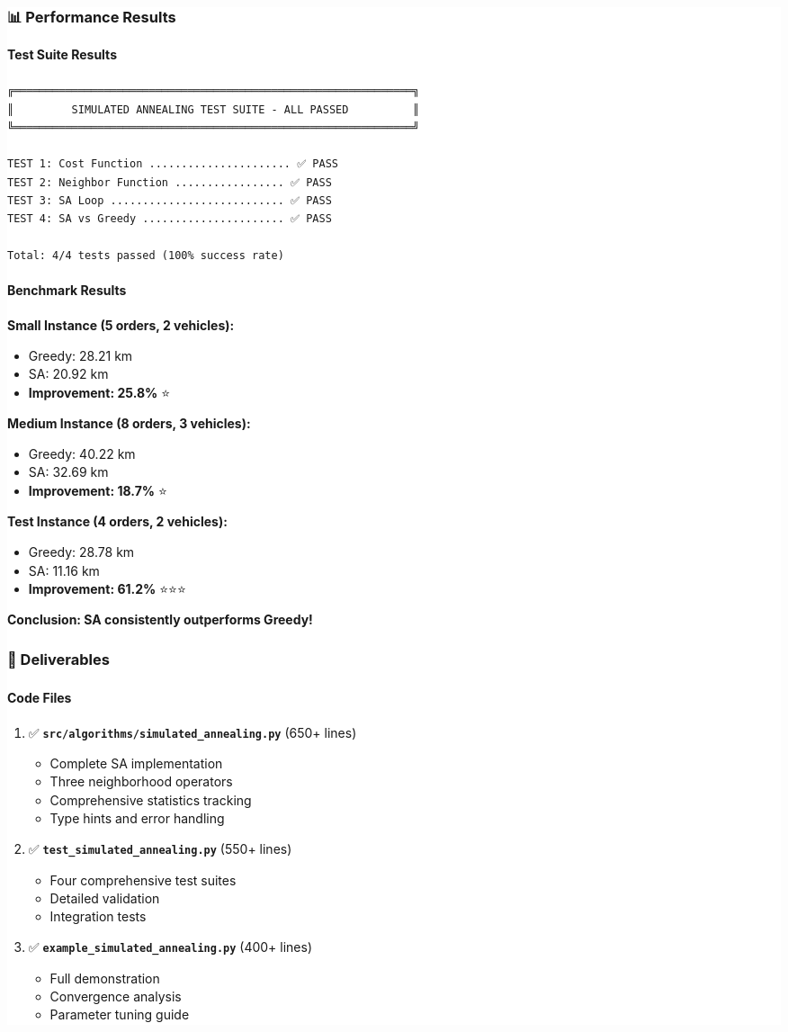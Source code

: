 ### 📊 Performance Results

#### Test Suite Results
```
╔══════════════════════════════════════════════════════════════╗
║         SIMULATED ANNEALING TEST SUITE - ALL PASSED          ║
╚══════════════════════════════════════════════════════════════╝

TEST 1: Cost Function ...................... ✅ PASS
TEST 2: Neighbor Function ................. ✅ PASS
TEST 3: SA Loop ........................... ✅ PASS
TEST 4: SA vs Greedy ...................... ✅ PASS

Total: 4/4 tests passed (100% success rate)
```

#### Benchmark Results

**Small Instance (5 orders, 2 vehicles):**
- Greedy: 28.21 km
- SA: 20.92 km
- **Improvement: 25.8%** ⭐

**Medium Instance (8 orders, 3 vehicles):**
- Greedy: 40.22 km
- SA: 32.69 km
- **Improvement: 18.7%** ⭐

**Test Instance (4 orders, 2 vehicles):**
- Greedy: 28.78 km
- SA: 11.16 km
- **Improvement: 61.2%** ⭐⭐⭐

**Conclusion: SA consistently outperforms Greedy!**

### 📁 Deliverables

#### Code Files
1. ✅ **`src/algorithms/simulated_annealing.py`** (650+ lines)
   - Complete SA implementation
   - Three neighborhood operators
   - Comprehensive statistics tracking
   - Type hints and error handling

2. ✅ **`test_simulated_annealing.py`** (550+ lines)
   - Four comprehensive test suites
   - Detailed validation
   - Integration tests

3. ✅ **`example_simulated_annealing.py`** (400+ lines)
   - Full demonstration
   - Convergence analysis
   - Parameter tuning guide
